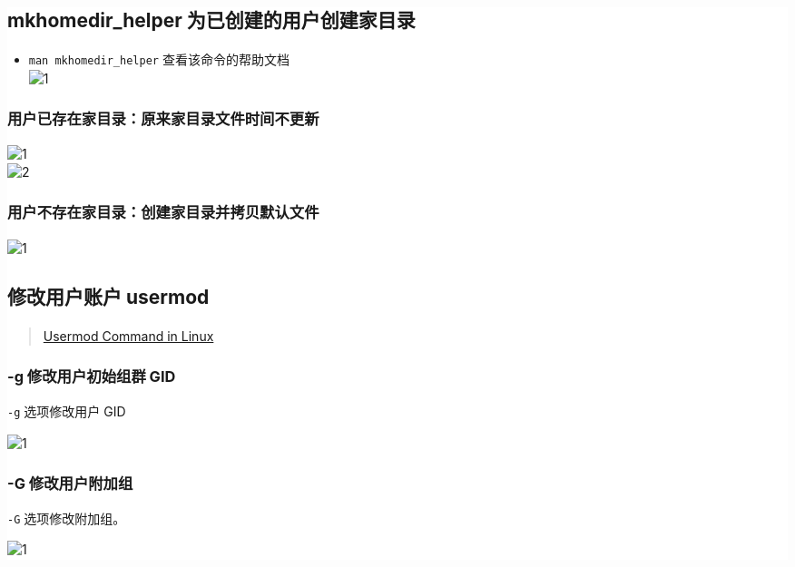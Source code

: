 ## mkhomedir_helper 为已创建的用户创建家目录  
- `man mkhomedir_helper` 查看该命令的帮助文档  
![1](https://img-blog.csdnimg.cn/7128e17eb1654805829a7a1e3564281a.png)  
  
### 用户已存在家目录：原来家目录文件时间不更新  
![1](https://img-blog.csdnimg.cn/a1e062257b4b4b659445a6d267c07ec5.png)  
![2](https://img-blog.csdnimg.cn/4eccf180582f4632ba16a942f06491ad.png)  
  
### 用户不存在家目录：创建家目录并拷贝默认文件  
![1](https://img-blog.csdnimg.cn/5471505d22a94f05a5fb9ea96b821638.png)  
  
## 修改用户账户 usermod  
> [Usermod Command in Linux](https://linuxize.com/post/usermod-command-in-linux/)  
  
  
### -g 修改用户初始组群 GID  
`-g` 选项修改用户 GID  
  
![1](https://img-blog.csdnimg.cn/7a807ba27c4642cdbb10d0ac1bf34cd5.png)  
  
### -G 修改用户附加组   
`-G` 选项修改附加组。  
  
![1](https://img-blog.csdnimg.cn/0dbf2314dc5c444cbafb2c79f9160d08.png)  
  
